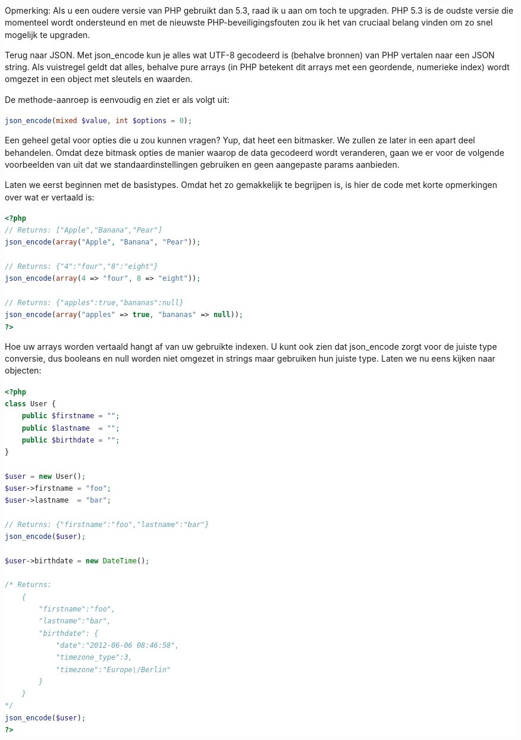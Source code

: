 Opmerking: Als u een oudere versie van PHP gebruikt dan 5.3, raad ik u aan om toch te upgraden. PHP 5.3 is de oudste versie die momenteel wordt ondersteund en met de nieuwste PHP-beveiligingsfouten zou ik het van cruciaal belang vinden om zo snel mogelijk te upgraden.

Terug naar JSON. Met json_encode kun je alles wat UTF-8 gecodeerd is (behalve bronnen) van PHP vertalen naar een JSON string. Als vuistregel geldt dat alles, behalve pure arrays (in PHP betekent dit arrays met een geordende, numerieke index) wordt omgezet in een object met sleutels en waarden.

De methode-aanroep is eenvoudig en ziet er als volgt uit:
```php
json_encode(mixed $value, int $options = 0);
```
Een geheel getal voor opties die u zou kunnen vragen? Yup, dat heet een bitmasker. We zullen ze later in een apart deel behandelen. Omdat deze bitmask opties de manier waarop de data gecodeerd wordt veranderen, gaan we er voor de volgende voorbeelden van uit dat we standaardinstellingen gebruiken en geen aangepaste params aanbieden.

Laten we eerst beginnen met de basistypes. Omdat het zo gemakkelijk te begrijpen is, is hier de code met korte opmerkingen over wat er vertaald is:
```php
<?php
// Returns: ["Apple","Banana","Pear"]
json_encode(array("Apple", "Banana", "Pear"));

// Returns: {"4":"four","8":"eight"}
json_encode(array(4 => "four", 8 => "eight"));

// Returns: {"apples":true,"bananas":null}
json_encode(array("apples" => true, "bananas" => null));
?>
```
Hoe uw arrays worden vertaald hangt af van uw gebruikte indexen. U kunt ook zien dat json_encode zorgt voor de juiste type conversie, dus booleans en null worden niet omgezet in strings maar gebruiken hun juiste type. Laten we nu eens kijken naar objecten:

```php
<?php
class User {
    public $firstname = "";
    public $lastname  = "";
    public $birthdate = "";
}

$user = new User();
$user->firstname = "foo";
$user->lastname  = "bar";

// Returns: {"firstname":"foo","lastname":"bar"}
json_encode($user);

$user->birthdate = new DateTime();

/* Returns:
    {
        "firstname":"foo",
        "lastname":"bar",
        "birthdate": {
            "date":"2012-06-06 08:46:58",
            "timezone_type":3,
            "timezone":"Europe\/Berlin"
        }
    }
*/
json_encode($user);
?>
```